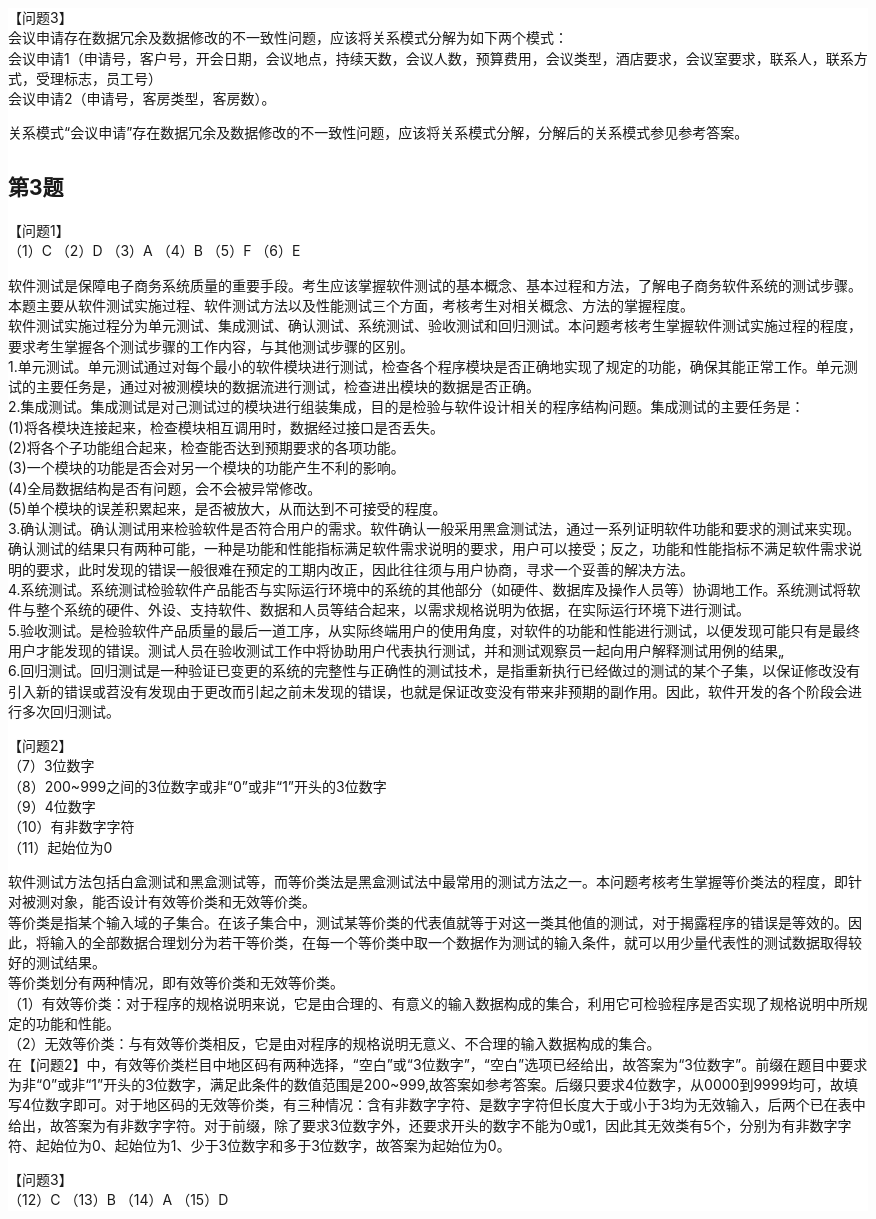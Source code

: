 【问题3】  
会议申请存在数据冗余及数据修改的不一致性问题，应该将关系模式分解为如下两个模式：  
会议申请1（申请号，客户号，开会日期，会议地点，持续天数，会议人数，预算费用，会议类型，酒店要求，会议室要求，联系人，联系方式，受理标志，员工号）  
会议申请2（申请号，客房类型，客房数）。  
  
关系模式“会议申请”存在数据冗余及数据修改的不一致性问题，应该将关系模式分解，分解后的关系模式参见参考答案。  


## 第3题 ##

【问题1】  
（1）C （2）D （3）A （4）B （5）F （6）E  
  
软件测试是保障电子商务系统质量的重要手段。考生应该掌握软件测试的基本概念、基本过程和方法，了解电子商务软件系统的测试步骤。本题主要从软件测试实施过程、软件测试方法以及性能测试三个方面，考核考生对相关概念、方法的掌握程度。  
软件测试实施过程分为单元测试、集成测试、确认测试、系统测试、验收测试和回归测试。本问题考核考生掌握软件测试实施过程的程度，要求考生掌握各个测试步骤的工作内容，与其他测试步骤的区别。  
1.单元测试。单元测试通过对每个最小的软件模块进行测试，检查各个程序模块是否正确地实现了规定的功能，确保其能正常工作。单元测试的主要任务是，通过对被测模块的数据流进行测试，检查进出模块的数据是否正确。  
2.集成测试。集成测试是对己测试过的模块进行组装集成，目的是检验与软件设计相关的程序结构问题。集成测试的主要任务是：  
(1)将各模块连接起来，检查模块相互调用时，数据经过接口是否丢失。  
(2)将各个子功能组合起来，检查能否达到预期要求的各项功能。  
(3)一个模块的功能是否会对另一个模块的功能产生不利的影响。  
(4)全局数据结构是否有问题，会不会被异常修改。  
(5)单个模块的误差积累起来，是否被放大，从而达到不可接受的程度。  
3.确认测试。确认测试用来检验软件是否符合用户的需求。软件确认一般采用黑盒测试法，通过一系列证明软件功能和要求的测试来实现。确认测试的结果只有两种可能，一种是功能和性能指标满足软件需求说明的要求，用户可以接受；反之，功能和性能指标不满足软件需求说明的要求，此时发现的错误一般很难在预定的工期内改正，因此往往须与用户协商，寻求一个妥善的解决方法。  
4.系统测试。系统测试检验软件产品能否与实际运行环境中的系统的其他部分（如硬件、数据库及操作人员等）协调地工作。系统测试将软件与整个系统的硬件、外设、支持软件、数据和人员等结合起来，以需求规格说明为依据，在实际运行环境下进行测试。  
5.验收测试。是检验软件产品质量的最后一道工序，从实际终端用户的使用角度，对软件的功能和性能进行测试，以便发现可能只有是最终用户才能发现的错误。测试人员在验收测试工作中将协助用户代表执行测试，并和测试观察员一起向用户解释测试用例的结果„  
6.回归测试。回归测试是一种验证已变更的系统的完整性与正确性的测试技术，是指重新执行已经做过的测试的某个子集，以保证修改没有引入新的错误或苕没有发现由于更改而引起之前未发现的错误，也就是保证改变没有带来非预期的副作用。因此，软件开发的各个阶段会进行多次回归测试。  
  
【问题2】  
（7）3位数字  
（8）200~999之间的3位数字或非“0”或非“1”开头的3位数字  
（9）4位数字  
（10）有非数字字符  
（11）起始位为0  
  
软件测试方法包括白盒测试和黑盒测试等，而等价类法是黑盒测试法中最常用的测试方法之一。本问题考核考生掌握等价类法的程度，即针对被测对象，能否设计有效等价类和无效等价类。  
等价类是指某个输入域的子集合。在该子集合中，测试某等价类的代表值就等于对这一类其他值的测试，对于揭露程序的错误是等效的。因此，将输入的全部数据合理划分为若干等价类，在每一个等价类中取一个数据作为测试的输入条件，就可以用少量代表性的测试数据取得较好的测试结果。  
等价类划分有两种情况，即有效等价类和无效等价类。  
（1）有效等价类：对于程序的规格说明来说，它是由合理的、有意义的输入数据构成的集合，利用它可检验程序是否实现了规格说明中所规定的功能和性能。  
（2）无效等价类：与有效等价类相反，它是由对程序的规格说明无意义、不合理的输入数据构成的集合。  
在【问题2】中，有效等价类栏目中地区码有两种选择，“空白”或“3位数字”，“空白”选项已经给出，故答案为“3位数字”。前缀在题目中要求为非“0”或非“1”开头的3位数字，满足此条件的数值范围是200~999,故答案如参考答案。后缀只要求4位数字，从0000到9999均可，故填写4位数字即可。对于地区码的无效等价类，有三种情况：含有非数字字符、是数字字符但长度大于或小于3均为无效输入，后两个已在表中给出，故答案为有非数字字符。对于前缀，除了要求3位数字外，还要求开头的数字不能为0或1，因此其无效类有5个，分别为有非数字字符、起始位为0、起始位为1、少于3位数字和多于3位数字，故答案为起始位为0。  
  
【问题3】  
（12）C （13）B （14）A （15）D  
  